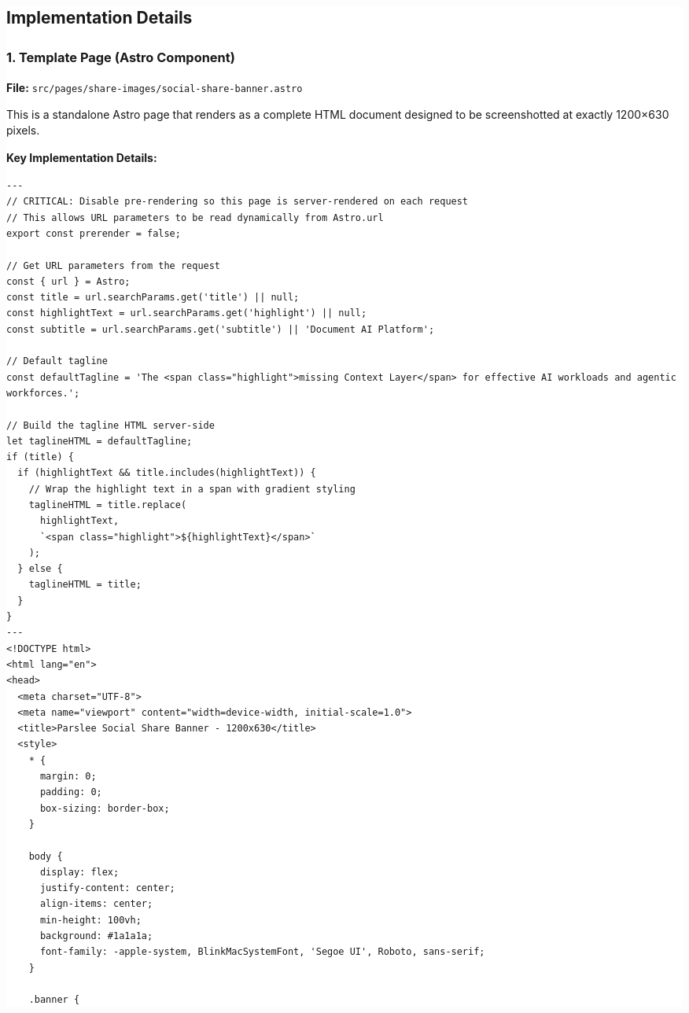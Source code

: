 
## Implementation Details

### 1. Template Page (Astro Component)

**File:** `src/pages/share-images/social-share-banner.astro`

This is a standalone Astro page that renders as a complete HTML document designed to be screenshotted at exactly 1200×630 pixels.

**Key Implementation Details:**

```astro
---
// CRITICAL: Disable pre-rendering so this page is server-rendered on each request
// This allows URL parameters to be read dynamically from Astro.url
export const prerender = false;

// Get URL parameters from the request
const { url } = Astro;
const title = url.searchParams.get('title') || null;
const highlightText = url.searchParams.get('highlight') || null;
const subtitle = url.searchParams.get('subtitle') || 'Document AI Platform';

// Default tagline
const defaultTagline = 'The <span class="highlight">missing Context Layer</span> for effective AI workloads and agentic workforces.';

// Build the tagline HTML server-side
let taglineHTML = defaultTagline;
if (title) {
  if (highlightText && title.includes(highlightText)) {
    // Wrap the highlight text in a span with gradient styling
    taglineHTML = title.replace(
      highlightText,
      `<span class="highlight">${highlightText}</span>`
    );
  } else {
    taglineHTML = title;
  }
}
---
<!DOCTYPE html>
<html lang="en">
<head>
  <meta charset="UTF-8">
  <meta name="viewport" content="width=device-width, initial-scale=1.0">
  <title>Parslee Social Share Banner - 1200x630</title>
  <style>
    * {
      margin: 0;
      padding: 0;
      box-sizing: border-box;
    }

    body {
      display: flex;
      justify-content: center;
      align-items: center;
      min-height: 100vh;
      background: #1a1a1a;
      font-family: -apple-system, BlinkMacSystemFont, 'Segoe UI', Roboto, sans-serif;
    }

    .banner {
```